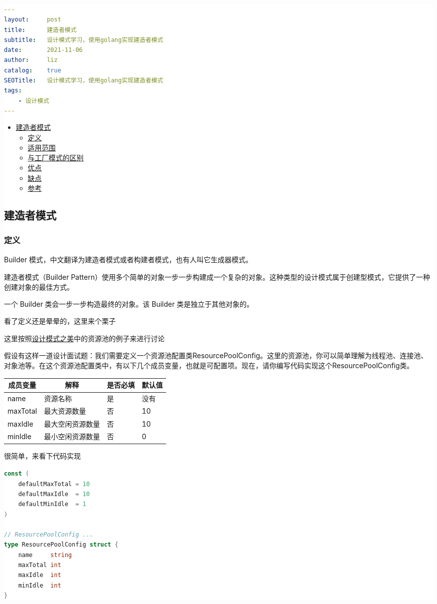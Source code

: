 ```yaml
---
layout:     post
title:      建造者模式
subtitle:   设计模式学习，使用golang实现建造者模式
date:       2021-11-06
author:     liz
catalog:    true
SEOTitle:   设计模式学习，使用golang实现建造者模式
tags:
    - 设计模式
---
```





- [建造者模式](#%E5%BB%BA%E9%80%A0%E8%80%85%E6%A8%A1%E5%BC%8F)
  - [定义](#%E5%AE%9A%E4%B9%89)
  - [适用范围](#%E9%80%82%E7%94%A8%E8%8C%83%E5%9B%B4)
  - [与工厂模式的区别](#%E4%B8%8E%E5%B7%A5%E5%8E%82%E6%A8%A1%E5%BC%8F%E7%9A%84%E5%8C%BA%E5%88%AB)
  - [优点](#%E4%BC%98%E7%82%B9)
  - [缺点](#%E7%BC%BA%E7%82%B9)
  - [参考](#%E5%8F%82%E8%80%83)



## 建造者模式

### 定义

Builder 模式，中文翻译为建造者模式或者构建者模式，也有人叫它生成器模式。  

建造者模式（Builder Pattern）使用多个简单的对象一步一步构建成一个复杂的对象。这种类型的设计模式属于创建型模式，它提供了一种创建对象的最佳方式。  

一个 Builder 类会一步一步构造最终的对象。该 Builder 类是独立于其他对象的。  

看了定义还是晕晕的，这里来个栗子  

这里按照[设计模式之美](https://time.geekbang.org/column/intro/100039001)中的资源池的例子来进行讨论  

假设有这样一道设计面试题：我们需要定义一个资源池配置类ResourcePoolConfig。这里的资源池，你可以简单理解为线程池、连接池、对象池等。在这个资源池配置类中，有以下几个成员变量，也就是可配置项。现在，请你编写代码实现这个ResourcePoolConfig类。  

| 成员变量 | 解释          | 是否必填 | 默认值 |
| ------  |   -------    | ------ |------ |
| name    | 资源名称       | 是     | 没有 |
| maxTotal| 最大资源数量    | 否     | 10 |
| maxIdle | 最大空闲资源数量 | 否     | 10 |
| minIdle | 最小空闲资源数量 | 否     | 0 |

很简单，来看下代码实现   

```go
const (
	defaultMaxTotal = 10
	defaultMaxIdle  = 10
	defaultMinIdle  = 1
)

// ResourcePoolConfig ...
type ResourcePoolConfig struct {
	name     string
	maxTotal int
	maxIdle  int
	minIdle  int
}
```